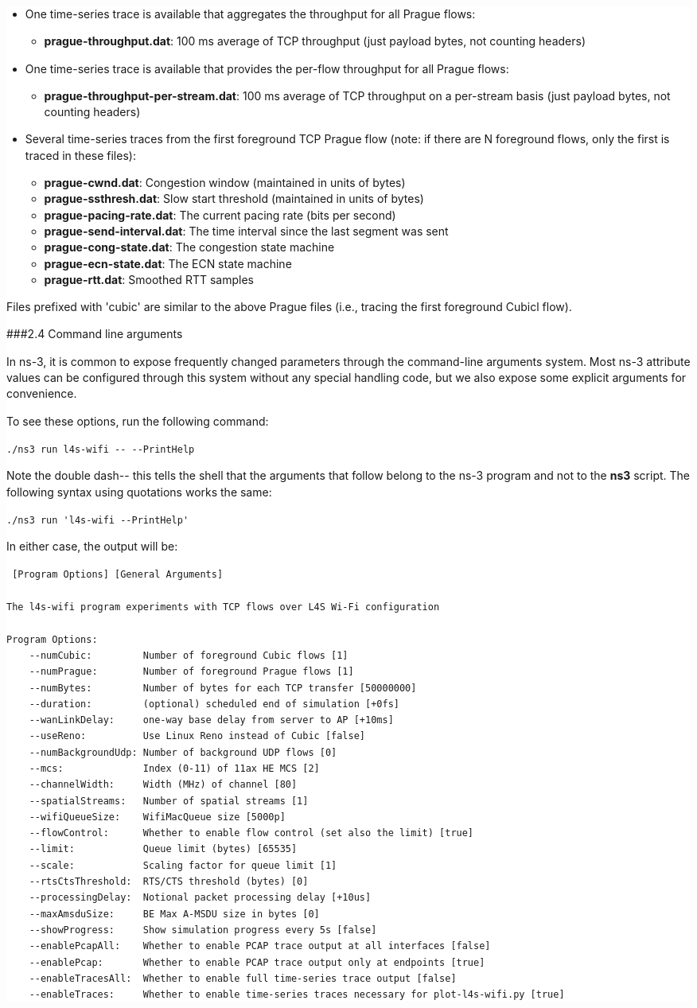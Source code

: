 * One time-series trace is available that aggregates the throughput for all Prague flows:
    * **prague-throughput.dat**:  100 ms average of TCP throughput (just payload bytes, not counting headers)

* One time-series trace is available that provides the per-flow throughput for all Prague flows:
    * **prague-throughput-per-stream.dat**:  100 ms average of TCP throughput on a per-stream basis (just payload bytes, not counting headers)

* Several time-series traces from the first foreground TCP Prague flow (note:  if there are N foreground flows, only the first is traced in these files):
    * **prague-cwnd.dat**:  Congestion window (maintained in units of bytes)
    * **prague-ssthresh.dat**:  Slow start threshold (maintained in units of bytes)
    * **prague-pacing-rate.dat**:  The current pacing rate (bits per second)
    * **prague-send-interval.dat**:  The time interval since the last segment was sent
    * **prague-cong-state.dat**:  The congestion state machine
    * **prague-ecn-state.dat**:  The ECN state machine
    * **prague-rtt.dat**:  Smoothed RTT samples

Files prefixed with 'cubic' are similar to the above Prague files (i.e., tracing the first foreground Cubicl flow).

###2.4 Command line arguments

In ns-3, it is common to expose frequently changed parameters through the command-line
arguments system.  Most ns-3 attribute values can be configured through this system without
any special handling code, but we also expose some explicit arguments for convenience.

To see these options, run the following command:

~~~
./ns3 run l4s-wifi -- --PrintHelp
~~~

Note the double dash-- this tells the shell that the arguments that follow belong to the ns-3
program and not to the **ns3** script.  The following syntax using quotations works the same:

~~~
./ns3 run 'l4s-wifi --PrintHelp'
~~~

In either case, the output will be:
~~~
 [Program Options] [General Arguments]

The l4s-wifi program experiments with TCP flows over L4S Wi-Fi configuration

Program Options:
    --numCubic:         Number of foreground Cubic flows [1]
    --numPrague:        Number of foreground Prague flows [1]
    --numBytes:         Number of bytes for each TCP transfer [50000000]
    --duration:         (optional) scheduled end of simulation [+0fs]
    --wanLinkDelay:     one-way base delay from server to AP [+10ms]
    --useReno:          Use Linux Reno instead of Cubic [false]
    --numBackgroundUdp: Number of background UDP flows [0]
    --mcs:              Index (0-11) of 11ax HE MCS [2]
    --channelWidth:     Width (MHz) of channel [80]
    --spatialStreams:   Number of spatial streams [1]
    --wifiQueueSize:    WifiMacQueue size [5000p]
    --flowControl:      Whether to enable flow control (set also the limit) [true]
    --limit:            Queue limit (bytes) [65535]
    --scale:            Scaling factor for queue limit [1]
    --rtsCtsThreshold:  RTS/CTS threshold (bytes) [0]
    --processingDelay:  Notional packet processing delay [+10us]
    --maxAmsduSize:     BE Max A-MSDU size in bytes [0]
    --showProgress:     Show simulation progress every 5s [false]
    --enablePcapAll:    Whether to enable PCAP trace output at all interfaces [false]
    --enablePcap:       Whether to enable PCAP trace output only at endpoints [true]
    --enableTracesAll:  Whether to enable full time-series trace output [false]
    --enableTraces:     Whether to enable time-series traces necessary for plot-l4s-wifi.py [true]
~~~